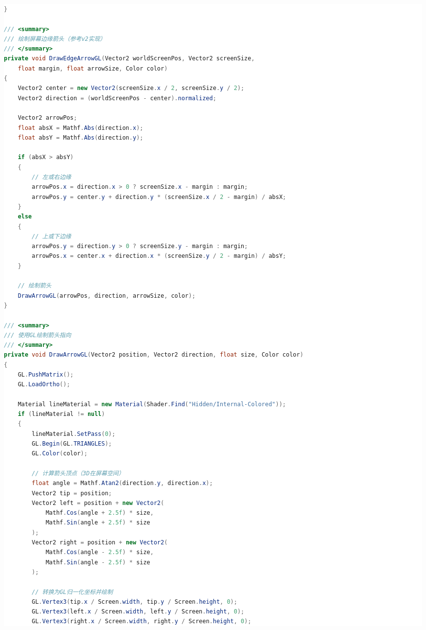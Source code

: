 ```csharp
}

/// <summary>
/// 绘制屏幕边缘箭头（参考v2实现）
/// </summary>
private void DrawEdgeArrowGL(Vector2 worldScreenPos, Vector2 screenSize,
    float margin, float arrowSize, Color color)
{
    Vector2 center = new Vector2(screenSize.x / 2, screenSize.y / 2);
    Vector2 direction = (worldScreenPos - center).normalized;

    Vector2 arrowPos;
    float absX = Mathf.Abs(direction.x);
    float absY = Mathf.Abs(direction.y);

    if (absX > absY)
    {
        // 左或右边缘
        arrowPos.x = direction.x > 0 ? screenSize.x - margin : margin;
        arrowPos.y = center.y + direction.y * (screenSize.x / 2 - margin) / absX;
    }
    else
    {
        // 上或下边缘
        arrowPos.y = direction.y > 0 ? screenSize.y - margin : margin;
        arrowPos.x = center.x + direction.x * (screenSize.y / 2 - margin) / absY;
    }

    // 绘制箭头
    DrawArrowGL(arrowPos, direction, arrowSize, color);
}

/// <summary>
/// 使用GL绘制箭头指向
/// </summary>
private void DrawArrowGL(Vector2 position, Vector2 direction, float size, Color color)
{
    GL.PushMatrix();
    GL.LoadOrtho();

    Material lineMaterial = new Material(Shader.Find("Hidden/Internal-Colored"));
    if (lineMaterial != null)
    {
        lineMaterial.SetPass(0);
        GL.Begin(GL.TRIANGLES);
        GL.Color(color);

        // 计算箭头顶点（3D在屏幕空间）
        float angle = Mathf.Atan2(direction.y, direction.x);
        Vector2 tip = position;
        Vector2 left = position + new Vector2(
            Mathf.Cos(angle + 2.5f) * size,
            Mathf.Sin(angle + 2.5f) * size
        );
        Vector2 right = position + new Vector2(
            Mathf.Cos(angle - 2.5f) * size,
            Mathf.Sin(angle - 2.5f) * size
        );

        // 转换为GL归一化坐标并绘制
        GL.Vertex3(tip.x / Screen.width, tip.y / Screen.height, 0);
        GL.Vertex3(left.x / Screen.width, left.y / Screen.height, 0);
        GL.Vertex3(right.x / Screen.width, right.y / Screen.height, 0);
```